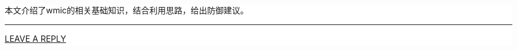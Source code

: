 本文介绍了wmic的相关基础知识，结合利用思路，给出防御建议。


---


[LEAVE A REPLY](https://github.com/3gstudent/feedback/issues/new)











